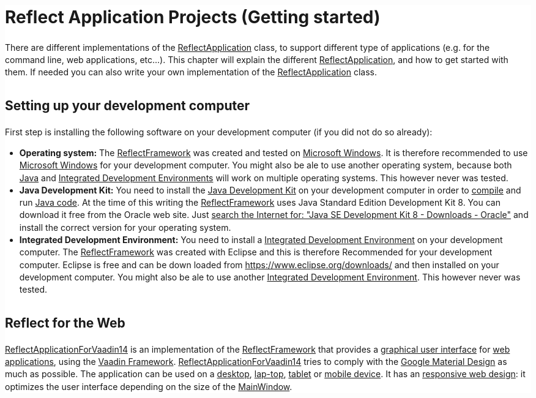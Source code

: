 <div id="content">
 <h1 id="ReflectApplicationProjectsGettingStarted">Reflect Application Projects (Getting started)</h1> 
 <p> <a id="ReferenceName_reflect-framework_reflect_reflect-core_src_main_java_nth_reflect_fw_documentation_reflectapplicationprojects.java"></a> </p>
 <p> There are different implementations of the <a href="01-The-Reflect-Framework#TheReflectFramework_TheReflectApplication">ReflectApplication</a> class, to support different type of applications (e.g. for the command line, web applications, etc...). This chapter will explain the different <a href="01-The-Reflect-Framework#TheReflectFramework_TheReflectApplication">ReflectApplication</a>, and how to get started with them. If needed you can also write your own implementation of the <a href="01-The-Reflect-Framework#TheReflectFramework_TheReflectApplication">ReflectApplication</a> class. </p> 
 <h2 id="ReflectApplicationProjectsGettingStarted_SettingUpYourDevelopmentComputer">Setting up your development computer</h2> 
 <p> First step is installing the following software on your development computer (if you did not do so already): </p> 
 <ul> 
  <li><b>Operating system:</b> The <a href="01-The-Reflect-Framework#TheReflectFramework">ReflectFramework</a> was created and tested on <a href="https://en.wikipedia.org/wiki/Microsoft_Windows">Microsoft Windows</a>. It is therefore recommended to use <a href="https://en.wikipedia.org/wiki/Microsoft_Windows">Microsoft Windows</a> for your development computer. You might also be ale to use another operating system, because both <a href="https://en.wikipedia.org/wiki/Java_(programming_language)">Java</a> and <a href="https://en.wikipedia.org/wiki/Integrated_development_environment">Integrated Development Environments</a> will work on multiple operating systems. This however never was tested.</li> 
  <li><b>Java Development Kit:</b> You need to install the <a href="https://en.wikipedia.org/wiki/Java_Development_Kit">Java Development Kit</a> on your development computer in order to <a href="https://en.wikipedia.org/wiki/Compiler">compile</a> and run <a href="https://en.wikipedia.org/wiki/Java_(programming_language)">Java code</a>. At the time of this writing the <a href="01-The-Reflect-Framework#TheReflectFramework">ReflectFramework</a> uses Java Standard Edition Development Kit 8. You can download it free from the Oracle web site. Just <a href="https://www.google.com/search?q=Java+SE+Development+Kit+8+-+Downloads+-+Oracle">search the Internet for: &quot;Java SE Development Kit 8 - Downloads - Oracle&quot;</a> and install the correct version for your operating system.</li> 
  <li><b>Integrated Development Environment:</b> You need to install a <a href="https://en.wikipedia.org/wiki/Integrated_development_environment">Integrated Development Environment</a> on your development computer. The <a href="01-The-Reflect-Framework#TheReflectFramework">ReflectFramework</a> was created with Eclipse and this is therefore Recommended for your development computer. Eclipse is free and can be down loaded from <a href="https://www.eclipse.org/downloads/">https://www.eclipse.org/downloads/</a> and then installed on your development computer. You might also be ale to use another <a href="https://en.wikipedia.org/wiki/Integrated_development_environment">Integrated Development Environment</a>. This however never was tested.</li> 
 </ul> 
  
 <p></p> 
 <h2 id="ReflectApplicationProjectsGettingStarted_ReflectForTheWeb">Reflect for the Web</h2> 
 <p> </p> 
 <p> <a id="ReferenceName_reflect-framework_reflect_reflect-for-vaadin14_src_main_java_nth_reflect_ui_vaadin_reflectapplicationforvaadin14.java"></a> </p> 
 <p> <a href="09-Reflect-Application-Projects-(Getting-started)#ReflectApplicationProjectsGettingStarted_ReflectForTheWeb">ReflectApplicationForVaadin14</a> is an implementation of the <a href="01-The-Reflect-Framework#TheReflectFramework">ReflectFramework</a> that provides a <a href="http://en.wikipedia.org/wiki/Graphical_user_interface"> graphical user interface</a> for <a href="https://en.wikipedia.org/wiki/Web_application">web applications</a>, using the <a href="https://vaadin.com/">Vaadin Framework</a>. <a href="09-Reflect-Application-Projects-(Getting-started)#ReflectApplicationProjectsGettingStarted_ReflectForTheWeb">ReflectApplicationForVaadin14</a> tries to comply with the <a href="https://material.io/guidelines/">Google Material Design</a> as much as possible. The application can be used on a <a href="https://en.wikipedia.org/wiki/Desktop_computer">desktop</a>, <a href="https://en.wikipedia.org/wiki/Laptop">lap-top</a>, <a href="https://en.wikipedia.org/wiki/Tablet_computer">tablet</a> or <a href="https://en.wikipedia.org/wiki/Mobile_device">mobile device</a>. It has an <a href="https://en.wikipedia.org/wiki/Responsive_web_design">responsive web design</a>: it optimizes the user interface depending on the size of the <a href="ReferenceName_miscellaneous_meyncontainersimulator_src_main_java_nth_meyn_containersimulator_mainwindow.java">MainWindow</a>. </p> 